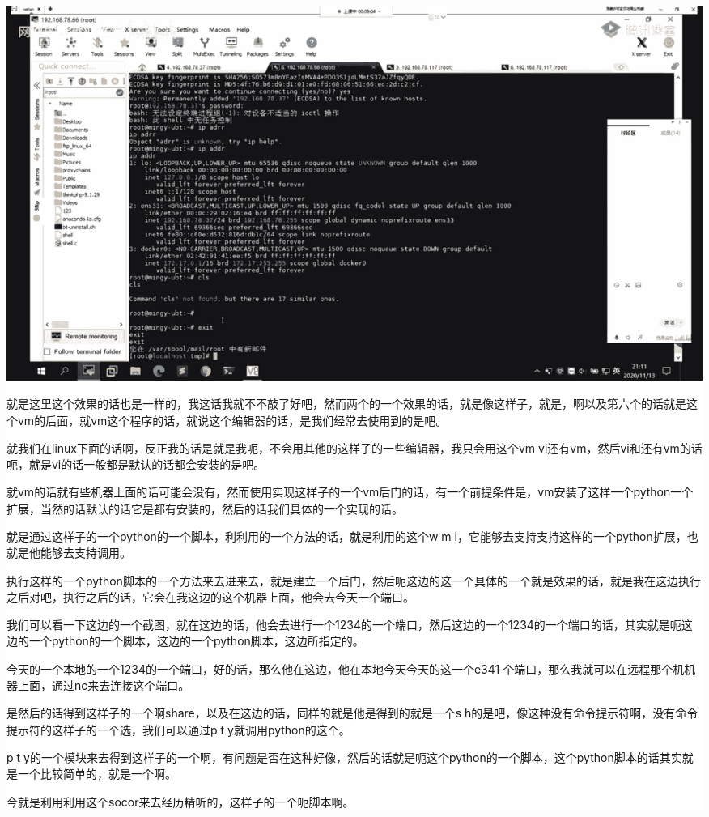 ![](img/1bdb9238ac7826586087fcdc7f6cbb22_90.png)

就是这里这个效果的话也是一样的，我这话我就不不敲了好吧，然而两个的一个效果的话，就是像这样子，就是，啊以及第六个的话就是这个vm的后面，就vm这个程序的话，就说这个编辑器的话，是我们经常去使用到的是吧。

就我们在linux下面的话啊，反正我的话是就是我呃，不会用其他的这样子的一些编辑器，我只会用这个vm vi还有vm，然后vi和还有vm的话呃，就是vi的话一般都是默认的话都会安装的是吧。

就vm的话就有些机器上面的话可能会没有，然而使用实现这样子的一个vm后门的话，有一个前提条件是，vm安装了这样一个python一个扩展，当然的话默认的话它是都有安装的，然后的话我们具体的一个实现的话。

就是通过这样子的一个python的一个脚本，利利用的一个方法的话，就是利用的这个w m i，它能够去支持支持这样的一个python扩展，也就是他能够去支持调用。

执行这样的一个python脚本的一个方法来去进来去，就是建立一个后门，然后呃这边的这一个具体的一个就是效果的话，就是我在这边执行之后对吧，执行之后的话，它会在我这边的这个机器上面，他会去今天一个端口。

我们可以看一下这边的一个截图，就在这边的话，他会去进行一个1234的一个端口，然后这边的一个1234的一个端口的话，其实就是呃这边的一个python的一个脚本，这边的一个python脚本，这边所指定的。

今天的一个本地的一个1234的一个端口，好的话，那么他在这边，他在本地今天今天的这一个e341 个端口，那么我就可以在远程那个机机器上面，通过nc来去连接这个端口。

是然后的话得到这样子的一个啊share，以及在这边的话，同样的就是他是得到的就是一个s h的是吧，像这种没有命令提示符啊，没有命令提示符的这样子的一个选，我们可以通过p t y就调用python的这个。

p t y的一个模块来去得到这样子的一个啊，有问题是否在这种好像，然后的话就是呃这个python的一个脚本，这个python脚本的话其实就是一个比较简单的，就是一个啊。

今就是利用利用这个socor来去经历精听的，这样子的一个呃脚本啊。
